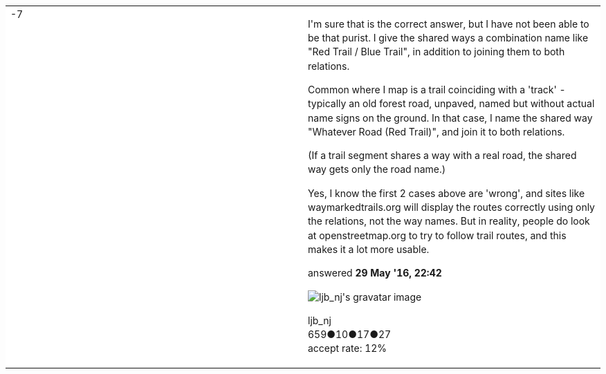 &#10;</div>
<div class="clear">
&#10;</div>
<div id="comment-51095-form-container" class="comment-form-container">
&#10;</div>
<div class="clear">
&#10;</div>
</div></td>
</tr>
</tbody>
</table>

</div>

<span id="49896"></span>

<div id="answer-container-49896" class="answer">

<table style="width:100%;">
<colgroup>
<col style="width: 50%" />
<col style="width: 50%" />
</colgroup>
<tbody>
<tr>
<td style="width: 30px; vertical-align: top"><div class="vote-buttons">
<span id="post-49896-upvote" class="ajax-command post-vote up" rel="nofollow" title="I like this post (click again to cancel)"> </span>
<div id="post-49896-score" class="post-score" title="current number of votes">
-7
</div>
<span id="post-49896-downvote" class="ajax-command post-vote down" rel="nofollow" title="I dont like this post (click again to cancel)"> </span>
</div></td>
<td><div class="item-right">
<div class="answer-body">
<p>I'm sure that is the correct answer, but I have not been able to be that purist. I give the shared ways a combination name like "Red Trail / Blue Trail", in addition to joining them to both relations.</p>
<p>Common where I map is a trail coinciding with a 'track' - typically an old forest road, unpaved, named but without actual name signs on the ground. In that case, I name the shared way "Whatever Road (Red Trail)", and join it to both relations.</p>
<p>(If a trail segment shares a way with a real road, the shared way gets only the road name.)</p>
<p>Yes, I know the first 2 cases above are 'wrong', and sites like waymarkedtrails.org will display the routes correctly using only the relations, not the way names. But in reality, people do look at openstreetmap.org to try to follow trail routes, and this makes it a lot more usable.</p>
</div>
<div class="answer-controls post-controls">
&#10;</div>
<div class="post-update-info-container">
<div class="post-update-info post-update-info-user">
<p>answered <strong>29 May '16, 22:42</strong></p>
<img src="https://secure.gravatar.com/avatar/c1e98ded2982cd352d4c77075aa0cd74?s=32&amp;d=identicon&amp;r=g" class="gravatar" width="32" height="32" alt="ljb_nj&#39;s gravatar image" />
<p><span>ljb_nj</span><br />
<span class="score" title="659 reputation points">659</span><span title="10 badges"><span class="badge1">●</span><span class="badgecount">10</span></span><span title="17 badges"><span class="silver">●</span><span class="badgecount">17</span></span><span title="27 badges"><span class="bronze">●</span><span class="badgecount">27</span></span><br />
<span class="accept_rate" title="Rate of the user&#39;s accepted answers">accept rate:</span> <span title="ljb_nj has one accepted answer">12%</span></p>
</div>
</div>
<div id="comments-container-49896" class="comments-container">
<span id="49905"></span>
<div id="comment-49905" class="comment">